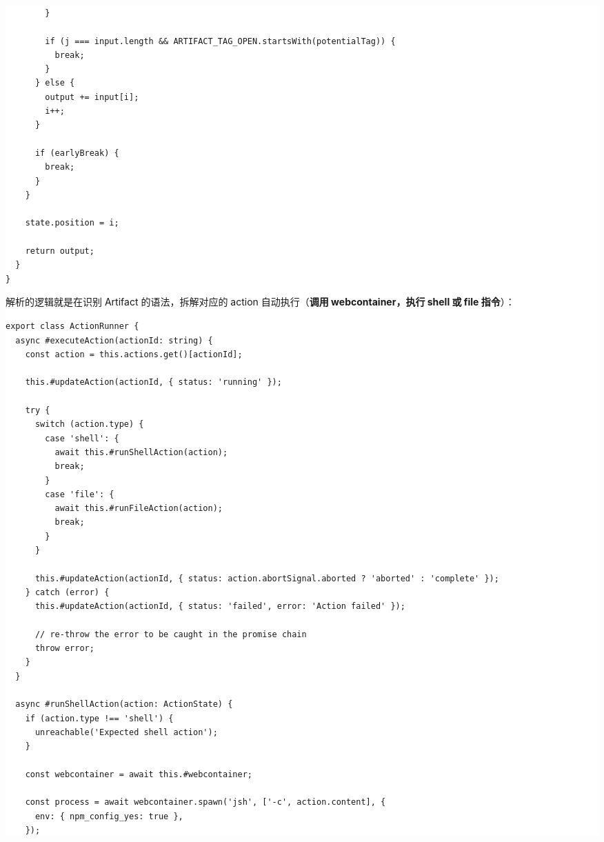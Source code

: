 ```
        }

        if (j === input.length && ARTIFACT_TAG_OPEN.startsWith(potentialTag)) {
          break;
        }
      } else {
        output += input[i];
        i++;
      }

      if (earlyBreak) {
        break;
      }
    }

    state.position = i;

    return output;
  }
}
```

解析的逻辑就是在识别 Artifact 的语法，拆解对应的 action 自动执行（**调用 webcontainer，执行 shell 或 file 指令**）：

```
export class ActionRunner {
  async #executeAction(actionId: string) {
    const action = this.actions.get()[actionId];

    this.#updateAction(actionId, { status: 'running' });

    try {
      switch (action.type) {
        case 'shell': {
          await this.#runShellAction(action);
          break;
        }
        case 'file': {
          await this.#runFileAction(action);
          break;
        }
      }

      this.#updateAction(actionId, { status: action.abortSignal.aborted ? 'aborted' : 'complete' });
    } catch (error) {
      this.#updateAction(actionId, { status: 'failed', error: 'Action failed' });

      // re-throw the error to be caught in the promise chain
      throw error;
    }
  }

  async #runShellAction(action: ActionState) {
    if (action.type !== 'shell') {
      unreachable('Expected shell action');
    }

    const webcontainer = await this.#webcontainer;

    const process = await webcontainer.spawn('jsh', ['-c', action.content], {
      env: { npm_config_yes: true },
    });

```